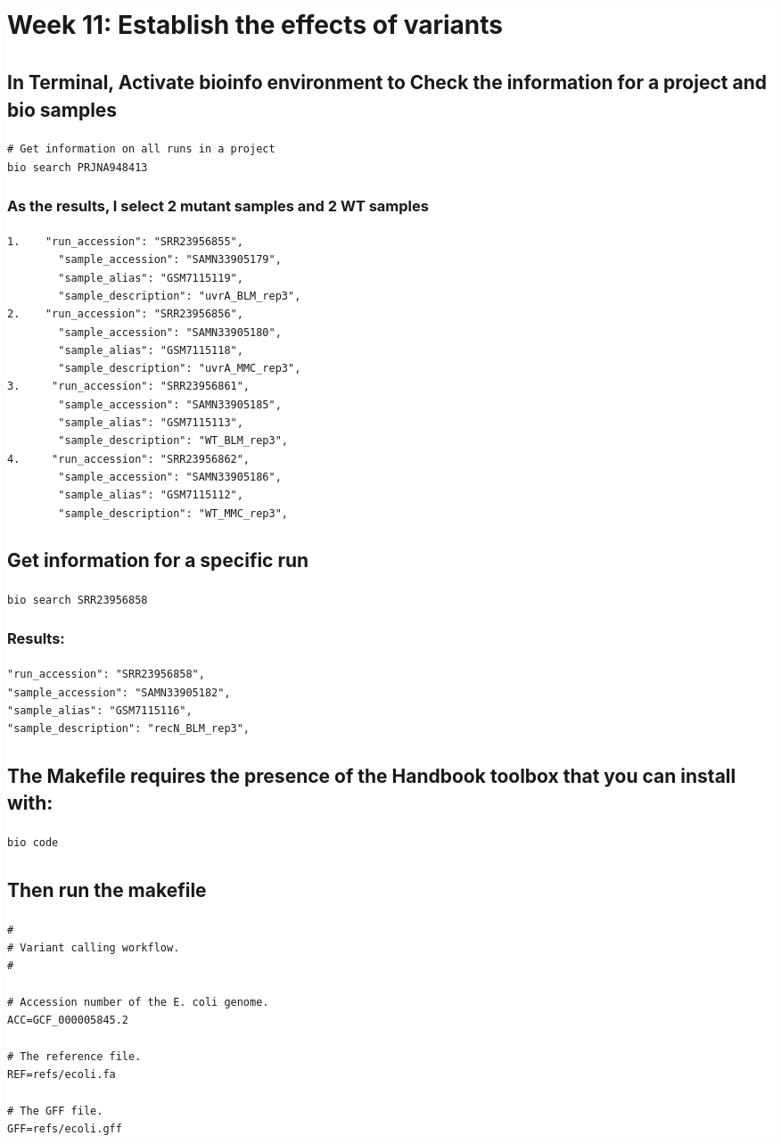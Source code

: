 # Week 11: Establish the effects of variants 
## In Terminal, Activate bioinfo environment to Check the information for a project and bio samples
````
# Get information on all runs in a project
bio search PRJNA948413
````
### As the results, I select 2 mutant samples and 2 WT samples
````
1.	  "run_accession": "SRR23956855",
        "sample_accession": "SAMN33905179",
        "sample_alias": "GSM7115119",
        "sample_description": "uvrA_BLM_rep3",
2.	  "run_accession": "SRR23956856",
        "sample_accession": "SAMN33905180",
        "sample_alias": "GSM7115118",
        "sample_description": "uvrA_MMC_rep3",
3.     "run_accession": "SRR23956861",
        "sample_accession": "SAMN33905185",
        "sample_alias": "GSM7115113",
        "sample_description": "WT_BLM_rep3",
4.     "run_accession": "SRR23956862",
        "sample_accession": "SAMN33905186",
        "sample_alias": "GSM7115112",
        "sample_description": "WT_MMC_rep3",
````
## Get information for a specific run
````
bio search SRR23956858
````
### Results:
````
"run_accession": "SRR23956858",
"sample_accession": "SAMN33905182",
"sample_alias": "GSM7115116",
"sample_description": "recN_BLM_rep3",
````
## The Makefile requires the presence of the Handbook toolbox that you can install with:
````
bio code
````

## Then run the makefile 
````
#
# Variant calling workflow.
#

# Accession number of the E. coli genome.
ACC=GCF_000005845.2

# The reference file.
REF=refs/ecoli.fa

# The GFF file.
GFF=refs/ecoli.gff

````